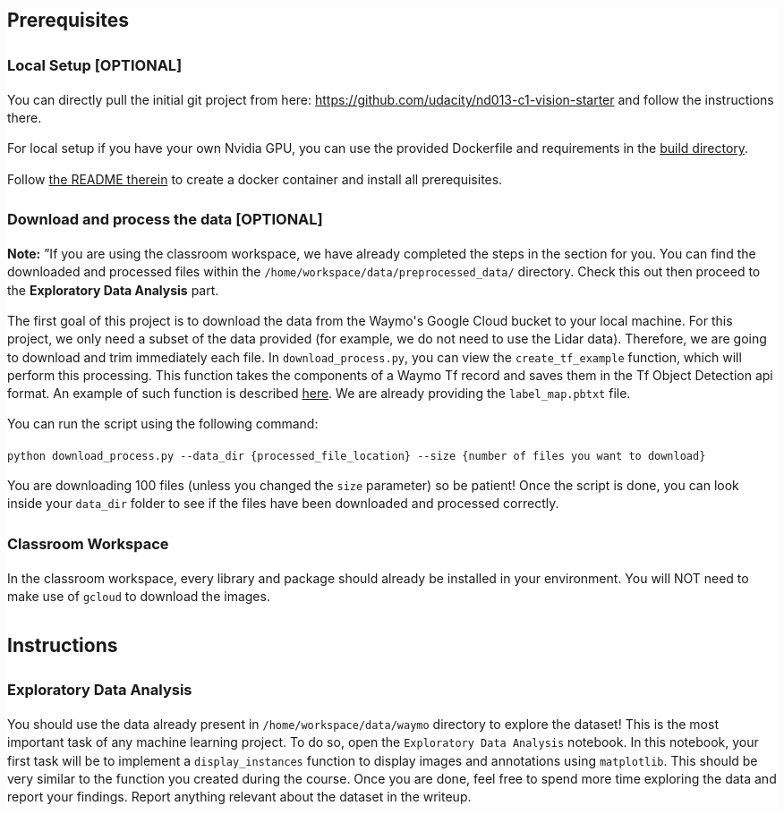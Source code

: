 ## Prerequisites

### Local Setup [OPTIONAL] 

You can directly pull the initial git project from here: https://github.com/udacity/nd013-c1-vision-starter and follow the instructions there.

For local setup if you have your own Nvidia GPU, you can use the provided Dockerfile and requirements in the [build directory](./build).

Follow [the README therein](./build/README.md) to create a docker container and install all prerequisites.

### Download and process the data [OPTIONAL] 

**Note:** ”If you are using the classroom workspace, we have already completed the steps in the section for you. You can find the downloaded and processed files within the `/home/workspace/data/preprocessed_data/` directory. Check this out then proceed to the **Exploratory Data Analysis** part.

The first goal of this project is to download the data from the Waymo's Google Cloud bucket to your local machine. For this project, we only need a subset of the data provided (for example, we do not need to use the Lidar data). Therefore, we are going to download and trim immediately each file. In `download_process.py`, you can view the `create_tf_example` function, which will perform this processing. This function takes the components of a Waymo Tf record and saves them in the Tf Object Detection api format. An example of such function is described [here](https://tensorflow-object-detection-api-tutorial.readthedocs.io/en/latest/training.html#create-tensorflow-records). We are already providing the `label_map.pbtxt` file.

You can run the script using the following command:
```
python download_process.py --data_dir {processed_file_location} --size {number of files you want to download}
```

You are downloading 100 files (unless you changed the `size` parameter) so be patient! Once the script is done, you can look inside your `data_dir` folder to see if the files have been downloaded and processed correctly.

### Classroom Workspace

In the classroom workspace, every library and package should already be installed in your environment. You will NOT need to make use of `gcloud` to download the images.

## Instructions

### Exploratory Data Analysis

You should use the data already present in `/home/workspace/data/waymo` directory to explore the dataset! This is the most important task of any machine learning project. To do so, open the `Exploratory Data Analysis` notebook. In this notebook, your first task will be to implement a `display_instances` function to display images and annotations using `matplotlib`. This should be very similar to the function you created during the course. Once you are done, feel free to spend more time exploring the data and report your findings. Report anything relevant about the dataset in the writeup.
